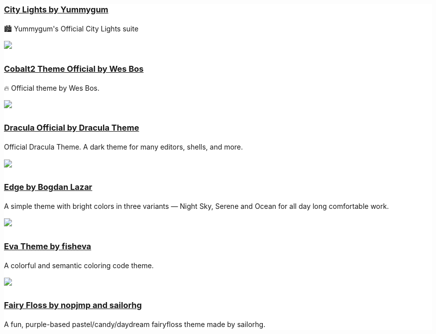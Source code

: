 ### [City Lights by Yummygum](https://vscodethemes.com/e/Yummygum.city-lights-theme)

🏙 Yummygum's Official City Lights suite

<a href="http://citylights.xyz">
  <img src="./themes/screenshots/city-lights-yummygum.png" width="600" />
</a>

### [Cobalt2 Theme Official by Wes Bos](https://vscodethemes.com/e/wesbos.theme-cobalt2)

🔥 Official theme by Wes Bos.

<a href="https://vscodethemes.com/e/wesbos.theme-cobalt2">
  <img src="./themes/screenshots/wesbos.theme-cobalt2.png" width="600" />
</a>

### [Dracula Official by Dracula Theme](https://vscodethemes.com/e/dracula-theme.theme-dracula)

Official Dracula Theme. A dark theme for many editors, shells, and more.

<a href="https://vscodethemes.com/e/dracula-theme.theme-dracula">
  <img src="./themes/screenshots/dracula-theme.theme-dracula.png" width="600" />
</a>

### [Edge by Bogdan Lazar](https://vscodethemes.com/e/bogdanlazar.edge)

A simple theme with bright colors in three variants — Night Sky, Serene and Ocean for all day long comfortable work.

<a href="https://vscodethemes.com/e/bogdanlazar.edge">
  <img src="./themes/screenshots/bogdanlazar.edge-theme.png" width="600" />
</a>

### [Eva Theme by fisheva](https://vscodethemes.com/e/fisheva.eva-theme)

A colorful and semantic coloring code theme.

<a href="https://vscodethemes.com/e/fisheva.eva-theme">
  <img src="./themes/screenshots/fisheva.eva-theme.png" width="600" />
</a>

### [Fairy Floss by nopjmp and sailorhg](https://vscodethemes.com/e/nopjmp.fairyfloss)

A fun, purple-based pastel/candy/daydream fairyfloss theme made by sailorhg.
